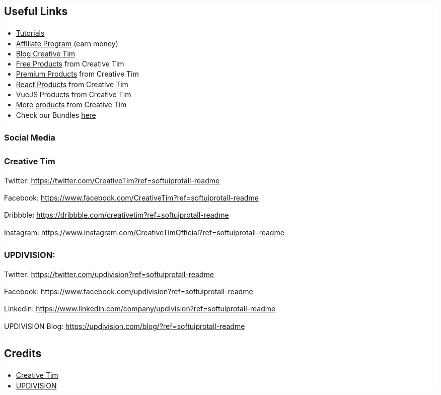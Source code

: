 ## Useful Links
- [Tutorials](https://www.youtube.com/channel/UCVyTG4sCw-rOvB9oHkzZD1w)
- [Affiliate Program](https://www.creative-tim.com/affiliates/new) (earn money)
- [Blog Creative Tim](http://blog.creative-tim.com/)
- [Free Products](https://www.creative-tim.com/bootstrap-themes/free) from Creative Tim
- [Premium Products](https://www.creative-tim.com/bootstrap-themes/premium?ref=softuiprotall-readme) from Creative Tim
- [React Products](https://www.creative-tim.com/bootstrap-themes/react-themes?ref=softuiprotall-readme) from Creative Tim
- [VueJS Products](https://www.creative-tim.com/bootstrap-themes/vuejs-themes?ref=softuiprotall-readme) from Creative Tim
- [More products](https://www.creative-tim.com/bootstrap-themes?ref=softuiprotall-readme) from Creative Tim
- Check our Bundles [here](https://www.creative-tim.com/bundles??ref=softuiprotall-readme)

### Social Media

### Creative Tim
Twitter: <https://twitter.com/CreativeTim?ref=softuiprotall-readme>

Facebook: <https://www.facebook.com/CreativeTim?ref=softuiprotall-readme>

Dribbble: <https://dribbble.com/creativetim?ref=softuiprotall-readme>

Instagram: <https://www.instagram.com/CreativeTimOfficial?ref=softuiprotall-readme>

### UPDIVISION:

Twitter: <https://twitter.com/updivision?ref=softuiprotall-readme>

Facebook: <https://www.facebook.com/updivision?ref=softuiprotall-readme>

Linkedin: <https://www.linkedin.com/company/updivision?ref=softuiprotall-readme>

UPDIVISION Blog: <https://updivision.com/blog/?ref=softuiprotall-readme>

## Credits

- [Creative Tim](https://creative-tim.com/?ref=softuiprotall-readme)
- [UPDIVISION](https://updivision.com/?ref=softuiprotall-readme)
